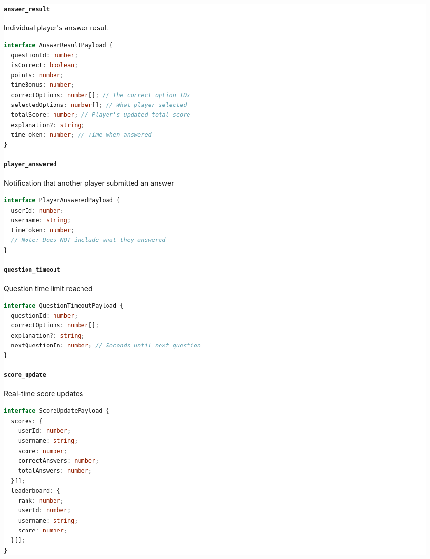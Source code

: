#### `answer_result`
Individual player's answer result
```typescript
interface AnswerResultPayload {
  questionId: number;
  isCorrect: boolean;
  points: number;
  timeBonus: number;
  correctOptions: number[]; // The correct option IDs
  selectedOptions: number[]; // What player selected
  totalScore: number; // Player's updated total score
  explanation?: string;
  timeToken: number; // Time when answered
}
```

#### `player_answered`
Notification that another player submitted an answer
```typescript
interface PlayerAnsweredPayload {
  userId: number;
  username: string;
  timeToken: number;
  // Note: Does NOT include what they answered
}
```

#### `question_timeout`
Question time limit reached
```typescript
interface QuestionTimeoutPayload {
  questionId: number;
  correctOptions: number[];
  explanation?: string;
  nextQuestionIn: number; // Seconds until next question
}
```

#### `score_update`
Real-time score updates
```typescript
interface ScoreUpdatePayload {
  scores: {
    userId: number;
    username: string;
    score: number;
    correctAnswers: number;
    totalAnswers: number;
  }[];
  leaderboard: {
    rank: number;
    userId: number;
    username: string;
    score: number;
  }[];
}
```
